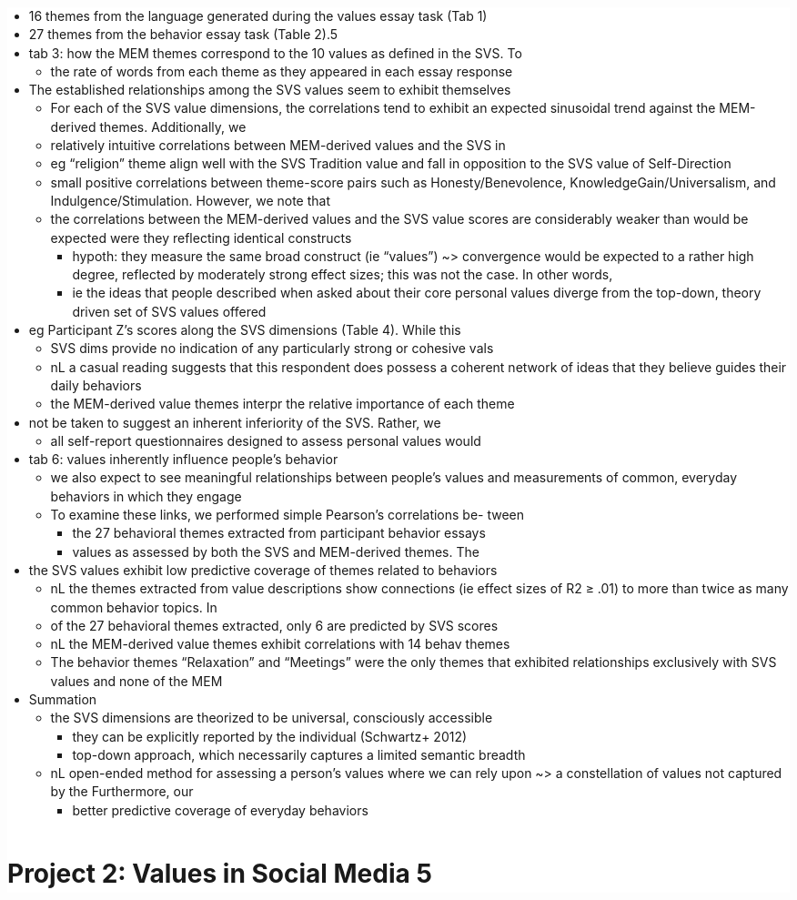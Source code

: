   * 16 themes from the language generated during the values essay task (Tab 1)
  * 27 themes from the behavior essay task (Table 2).5
* tab 3: how the MEM themes correspond to the 10 values as defined in the SVS. To
  * the rate of words from each theme as they appeared in each essay response
* The established relationships among the SVS values seem to exhibit themselves
  * For each of the SVS value dimensions, the correlations tend to exhibit an
    expected sinusoidal trend against the MEM-derived themes.  Additionally, we
  * relatively intuitive correlations between MEM-derived values and the SVS in
  * eg “religion” theme align well with the SVS Tradition value and fall in
    opposition to the SVS value of Self-Direction
  * small positive correlations between theme-score pairs such as
    Honesty/Benevolence, KnowledgeGain/Universalism, and
    Indulgence/Stimulation. However, we note that
  * the correlations between the MEM-derived values and the SVS value scores
    are considerably weaker than would be expected were they reflecting
    identical constructs
    * hypoth: they measure the same broad construct (ie “values”) ~>
      convergence would be expected to a rather high degree, reflected by
      moderately strong effect sizes; this was not the case. In other words,
    * ie the ideas that people described when asked about their core personal
      values diverge from the top-down, theory driven set of SVS values offered
* eg Participant Z’s scores along the SVS dimensions (Table 4). While this
  * SVS dims provide no indication of any particularly strong or cohesive vals
  * nL a casual reading suggests that this respondent does possess a coherent
    network of ideas that they believe guides their daily behaviors
  * the MEM-derived value themes interpr the relative importance of each theme
* not be taken to suggest an inherent inferiority of the SVS.  Rather, we
  * all self-report questionnaires designed to assess personal values would
* tab 6: values inherently influence people’s behavior
  * we also expect to see meaningful relationships between people’s values and
    measurements of common, everyday behaviors in which they engage
  * To examine these links, we performed simple Pearson’s correlations be-
    tween
    * the 27 behavioral themes extracted from participant behavior essays
    * values as assessed by both the SVS and MEM-derived themes. The
* the SVS values exhibit low predictive coverage of themes related to behaviors
  * nL the themes extracted from value descriptions show connections (ie effect
    sizes of R2 ≥ .01) to more than twice as many common behavior topics. In
  * of the 27 behavioral themes extracted, only 6 are predicted by SVS scores
  * nL the MEM-derived value themes exhibit correlations with 14 behav themes
  * The behavior themes “Relaxation” and “Meetings” were the only themes that
    exhibited relationships exclusively with SVS values and none of the MEM
* Summation
  * the SVS dimensions are theorized to be universal, consciously accessible
    * they can be explicitly reported by the individual (Schwartz+ 2012)
    * top-down approach, which necessarily captures a limited semantic breadth
  * nL open-ended method for assessing a person’s values where we can rely upon
    ~> a constellation of values not captured by the Furthermore, our
    * better predictive coverage of everyday behaviors

# Project 2: Values in Social Media 5
